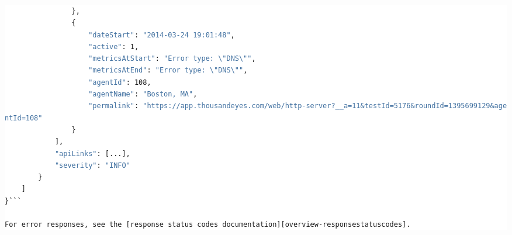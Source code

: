 ```HTTP/1.1 200 OK
                },
                {
                    "dateStart": "2014-03-24 19:01:48",
                    "active": 1,
                    "metricsAtStart": "Error type: \"DNS\"",
                    "metricsAtEnd": "Error type: \"DNS\"",
                    "agentId": 108,
                    "agentName": "Boston, MA",
                    "permalink": "https://app.thousandeyes.com/web/http-server?__a=11&testId=5176&roundId=1395699129&agentId=108"
                }
            ],
            "apiLinks": [...],
            "severity": "INFO"
        }
    ]
}```

For error responses, see the [response status codes documentation][overview-responsestatuscodes].
